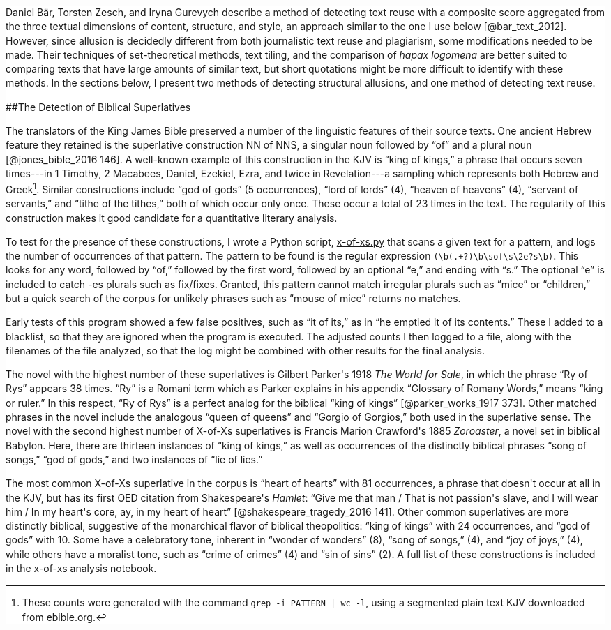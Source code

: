 Daniel Bär, Torsten Zesch, and Iryna Gurevych describe a method of detecting text reuse with a composite score aggregated from the three textual dimensions of content, structure, and style, an approach similar to the one I use below [@bar_text_2012]. However, since allusion is decidedly different from both journalistic text reuse and plagiarism, some modifications needed to be made. Their techniques of set-theoretical methods, text tiling, and the comparison of _hapax logomena_ are better suited to comparing texts that have large amounts of similar text, but short quotations might be more difficult to identify with these methods. In the sections below, I present two methods of detecting structural allusions, and one method of detecting text reuse. 

##The Detection of Biblical Superlatives

The translators of the King James Bible preserved a number of the linguistic features of their source texts. One ancient Hebrew feature they retained is the superlative construction NN of NNS, a singular noun followed by “of” and a plural noun [@jones_bible_2016 146]. A well-known example of this construction in the KJV is “king of kings,” a phrase that occurs seven times---in 1 Timothy, 2 Macabees, Daniel, Ezekiel, Ezra, and twice in Revelation---a sampling which represents both Hebrew and Greek[^1]. Similar constructions include “god of gods” (5 occurrences), “lord of lords” (4), “heaven of heavens” (4), “servant of servants,” and “tithe of the tithes,” both of which occur only once. These occur a total of 23 times in the text. The regularity of this construction makes it good candidate for a quantitative literary analysis. 

[^1]: These counts were generated with the command `grep -i PATTERN | wc -l`, using a segmented plain text KJV downloaded from [ebible.org](http://ebible.org/kjv). 

To test for the presence of these constructions, I wrote a Python script, [x-of-xs.py](https://github.com/JonathanReeve/text-matcher/blob/master/x-of-xs.py) that scans a given text for a pattern, and logs the number of occurrences of that pattern. The pattern to be found is the regular expression `(\b(.+?)\b\sof\s\2e?s\b)`. This looks for any word, followed by “of,” followed by the first word, followed by an optional “e,” and ending with “s.” The optional “e” is included to catch -es plurals such as fix/fixes. Granted, this pattern cannot match irregular plurals such as “mice” or “children,” but a quick search of the corpus for unlikely phrases such as “mouse of mice” returns no matches. 

Early tests of this program showed a few false positives, such as “it of its,” as in “he emptied it of its contents.” These I added to a blacklist, so that they are ignored when the program is executed. The adjusted counts I then logged to a file, along with the filenames of the file analyzed, so that the log might be combined with other results for the final analysis.

The novel with the highest number of these superlatives is Gilbert Parker's 1918 _The World for Sale_, in which the phrase “Ry of Rys” appears 38 times. “Ry” is a Romani term which as Parker explains in his appendix “Glossary of Romany Words,” means “king or ruler.” In this respect, “Ry of Rys” is a perfect analog for the biblical “king of kings” [@parker_works_1917 373]. Other matched phrases in the novel include the analogous “queen of queens” and “Gorgio of Gorgios,” both used in the superlative sense. The novel with the second highest number of X-of-Xs superlatives is Francis Marion Crawford's 1885 _Zoroaster_, a novel set in biblical Babylon. Here, there are thirteen instances of “king of kings,” as well as occurrences of the distinctly biblical phrases “song of songs,” “god of gods,” and two instances of “lie of lies.” 
 
The most common X-of-Xs superlative in the corpus is “heart of hearts” with 81 occurrences, a phrase that doesn't occur at all in the KJV, but has its first OED citation from Shakespeare's _Hamlet_: “Give me that man / That is not passion's slave, and I will wear him / In my heart's core, ay, in my heart of heart” [@shakespeare_tragedy_2016 141]. Other common superlatives are more distinctly biblical, suggestive of the monarchical flavor of biblical theopolitics: “king of kings” with 24 occurrences, and “god of gods” with 10. Some have a celebratory tone, inherent in “wonder of wonders” (8), “song of songs,” (4), and “joy of joys,” (4), while others have a moralist tone, such as “crime of crimes” (4) and “sin of sins” (2). A full list of these constructions is included in [the x-of-xs analysis notebook](https://github.com/JonathanReeve/text-matcher/blob/master/results/x-of-xs-analysis.ipynb). 


[^3]: The many difficulties of creating such a corpus---selecting, obtaining, and preparing the texts---are discussed in the eighth pamphlet from the Stanford Literary Lab [@algee-hewitt_between_2015]. 
[^4]: This feature makes it easy to extract metadata from the filename itself, using the Pandas `DataFrame.apply` method in conjunction with lambda calculus: `tdf['date'] = tdf[0].apply(lambda x: int(x.split('_')[1]))`.
[^2]: Comparing all the trigrams of each text with each other, and building a list of matches by searching the texts again, is such a computationally expensive process that I rented a Linux server in order to run these computations uninterrupted. Executing the text matching program on the full corpus, without removing stopwords from texts, takes up to 12 hours to complete. 